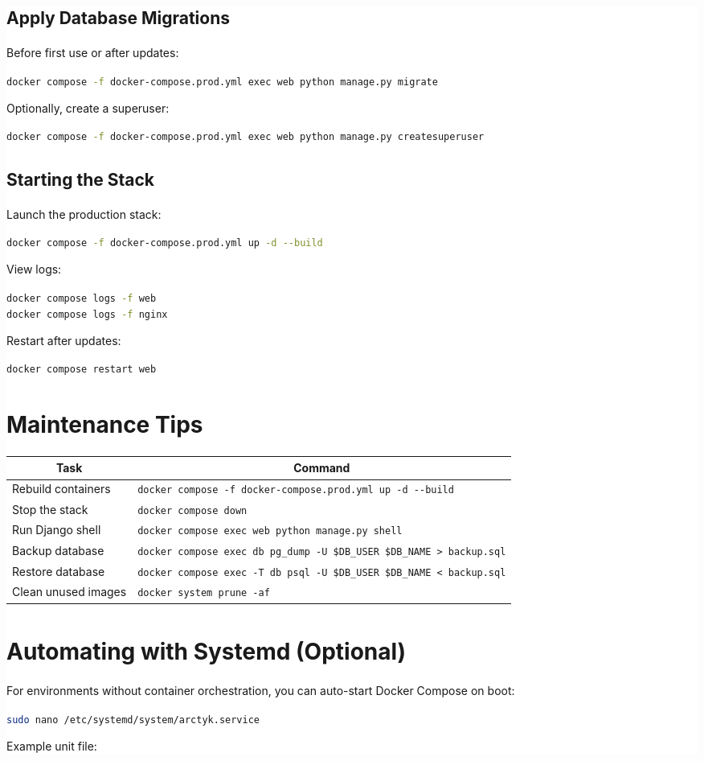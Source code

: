 ## Apply Database Migrations

Before first use or after updates:

```bash
docker compose -f docker-compose.prod.yml exec web python manage.py migrate
```
Optionally, create a superuser:

```bash
docker compose -f docker-compose.prod.yml exec web python manage.py createsuperuser
```
## Starting the Stack

Launch the production stack:

```bash
docker compose -f docker-compose.prod.yml up -d --build
```
View logs:

```bash
docker compose logs -f web
docker compose logs -f nginx
```
Restart after updates:

```bash
docker compose restart web
```

# Maintenance Tips

| Task                | Command                                                            |
| ------------------- | ------------------------------------------------------------------ |
| Rebuild containers  | `docker compose -f docker-compose.prod.yml up -d --build`          |
| Stop the stack      | `docker compose down`                                              |
| Run Django shell    | `docker compose exec web python manage.py shell`                   |
| Backup database     | `docker compose exec db pg_dump -U $DB_USER $DB_NAME > backup.sql` |
| Restore database    | `docker compose exec -T db psql -U $DB_USER $DB_NAME < backup.sql` |
| Clean unused images | `docker system prune -af`                                          |

# Automating with Systemd (Optional)
For environments without container orchestration, you can auto-start Docker Compose on boot:

```bash
sudo nano /etc/systemd/system/arctyk.service
```
Example unit file:
